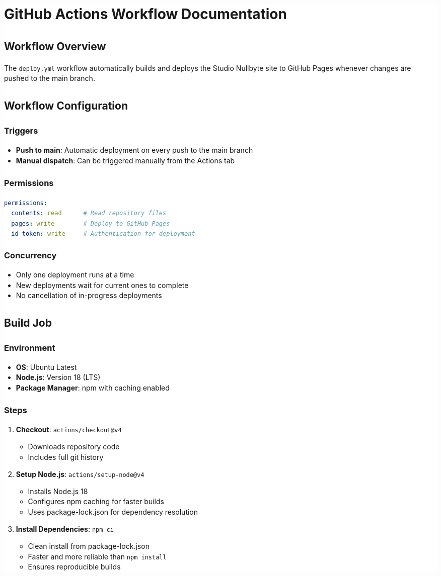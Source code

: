 # GitHub Actions Workflow Documentation

## Workflow Overview

The `deploy.yml` workflow automatically builds and deploys the Studio Nullbyte site to GitHub Pages whenever changes are pushed to the main branch.

## Workflow Configuration

### Triggers
- **Push to main**: Automatic deployment on every push to the main branch
- **Manual dispatch**: Can be triggered manually from the Actions tab

### Permissions
```yaml
permissions:
  contents: read      # Read repository files
  pages: write        # Deploy to GitHub Pages
  id-token: write     # Authentication for deployment
```

### Concurrency
- Only one deployment runs at a time
- New deployments wait for current ones to complete
- No cancellation of in-progress deployments

## Build Job

### Environment
- **OS**: Ubuntu Latest
- **Node.js**: Version 18 (LTS)
- **Package Manager**: npm with caching enabled

### Steps
1. **Checkout**: `actions/checkout@v4`
   - Downloads repository code
   - Includes full git history

2. **Setup Node.js**: `actions/setup-node@v4`
   - Installs Node.js 18
   - Configures npm caching for faster builds
   - Uses package-lock.json for dependency resolution

3. **Install Dependencies**: `npm ci`
   - Clean install from package-lock.json
   - Faster and more reliable than `npm install`
   - Ensures reproducible builds

